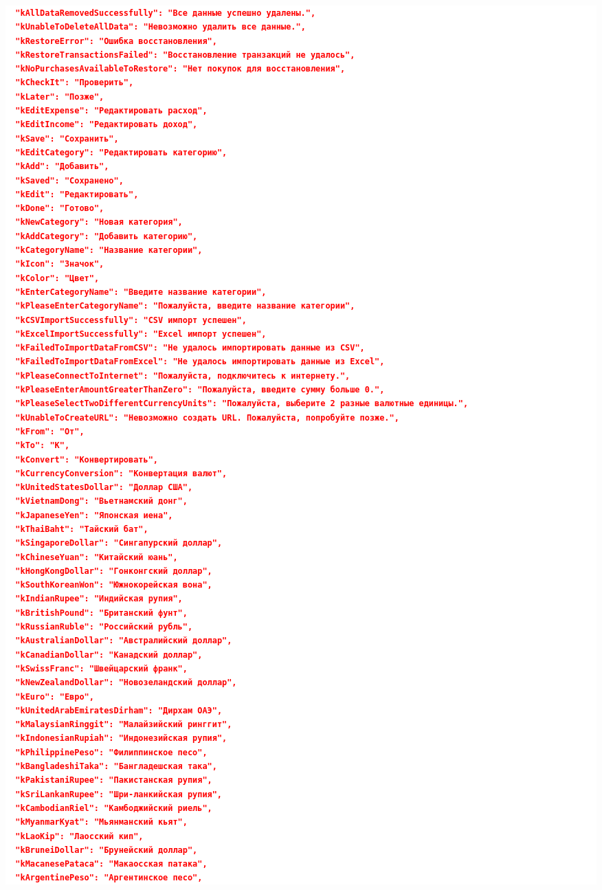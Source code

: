 ```json
  "kAllDataRemovedSuccessfully": "Все данные успешно удалены.",
  "kUnableToDeleteAllData": "Невозможно удалить все данные.",
  "kRestoreError": "Ошибка восстановления",
  "kRestoreTransactionsFailed": "Восстановление транзакций не удалось",
  "kNoPurchasesAvailableToRestore": "Нет покупок для восстановления",
  "kCheckIt": "Проверить",
  "kLater": "Позже",
  "kEditExpense": "Редактировать расход",
  "kEditIncome": "Редактировать доход",
  "kSave": "Сохранить",
  "kEditCategory": "Редактировать категорию",
  "kAdd": "Добавить",
  "kSaved": "Сохранено",
  "kEdit": "Редактировать",
  "kDone": "Готово",
  "kNewCategory": "Новая категория",
  "kAddCategory": "Добавить категорию",
  "kCategoryName": "Название категории",
  "kIcon": "Значок",
  "kColor": "Цвет",
  "kEnterCategoryName": "Введите название категории",
  "kPleaseEnterCategoryName": "Пожалуйста, введите название категории",
  "kCSVImportSuccessfully": "CSV импорт успешен",
  "kExcelImportSuccessfully": "Excel импорт успешен",
  "kFailedToImportDataFromCSV": "Не удалось импортировать данные из CSV",
  "kFailedToImportDataFromExcel": "Не удалось импортировать данные из Excel",
  "kPleaseConnectToInternet": "Пожалуйста, подключитесь к интернету.",
  "kPleaseEnterAmountGreaterThanZero": "Пожалуйста, введите сумму больше 0.",
  "kPleaseSelectTwoDifferentCurrencyUnits": "Пожалуйста, выберите 2 разные валютные единицы.",
  "kUnableToCreateURL": "Невозможно создать URL. Пожалуйста, попробуйте позже.",
  "kFrom": "От",
  "kTo": "К",
  "kConvert": "Конвертировать",
  "kCurrencyConversion": "Конвертация валют",
  "kUnitedStatesDollar": "Доллар США",
  "kVietnamDong": "Вьетнамский донг",
  "kJapaneseYen": "Японская иена",
  "kThaiBaht": "Тайский бат",
  "kSingaporeDollar": "Сингапурский доллар",
  "kChineseYuan": "Китайский юань",
  "kHongKongDollar": "Гонконгский доллар",
  "kSouthKoreanWon": "Южнокорейская вона",
  "kIndianRupee": "Индийская рупия",
  "kBritishPound": "Британский фунт",
  "kRussianRuble": "Российский рубль",
  "kAustralianDollar": "Австралийский доллар",
  "kCanadianDollar": "Канадский доллар",
  "kSwissFranc": "Швейцарский франк",
  "kNewZealandDollar": "Новозеландский доллар",
  "kEuro": "Евро",
  "kUnitedArabEmiratesDirham": "Дирхам ОАЭ",
  "kMalaysianRinggit": "Малайзийский ринггит",
  "kIndonesianRupiah": "Индонезийская рупия",
  "kPhilippinePeso": "Филиппинское песо",
  "kBangladeshiTaka": "Бангладешская така",
  "kPakistaniRupee": "Пакистанская рупия",
  "kSriLankanRupee": "Шри-ланкийская рупия",
  "kCambodianRiel": "Камбоджийский риель",
  "kMyanmarKyat": "Мьянманский кьят",
  "kLaoKip": "Лаосский кип",
  "kBruneiDollar": "Брунейский доллар",
  "kMacanesePataca": "Макаосская патака",
  "kArgentinePeso": "Аргентинское песо",
```